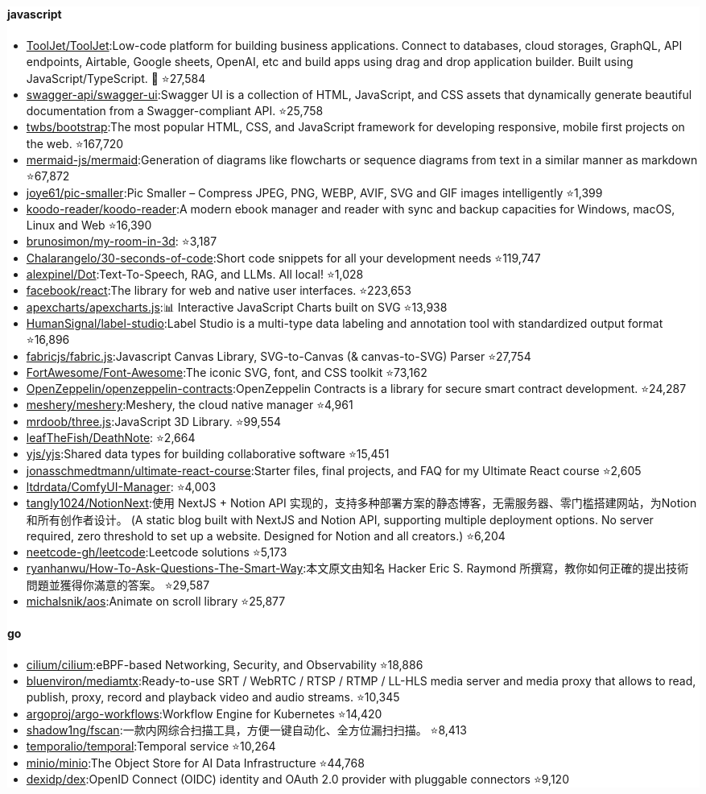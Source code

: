 #### javascript
* [ToolJet/ToolJet](https://github.com/ToolJet/ToolJet):Low-code platform for building business applications. Connect to databases, cloud storages, GraphQL, API endpoints, Airtable, Google sheets, OpenAI, etc and build apps using drag and drop application builder. Built using JavaScript/TypeScript. 🚀 ⭐27,584
* [swagger-api/swagger-ui](https://github.com/swagger-api/swagger-ui):Swagger UI is a collection of HTML, JavaScript, and CSS assets that dynamically generate beautiful documentation from a Swagger-compliant API. ⭐25,758
* [twbs/bootstrap](https://github.com/twbs/bootstrap):The most popular HTML, CSS, and JavaScript framework for developing responsive, mobile first projects on the web. ⭐167,720
* [mermaid-js/mermaid](https://github.com/mermaid-js/mermaid):Generation of diagrams like flowcharts or sequence diagrams from text in a similar manner as markdown ⭐67,872
* [joye61/pic-smaller](https://github.com/joye61/pic-smaller):Pic Smaller – Compress JPEG, PNG, WEBP, AVIF, SVG and GIF images intelligently ⭐1,399
* [koodo-reader/koodo-reader](https://github.com/koodo-reader/koodo-reader):A modern ebook manager and reader with sync and backup capacities for Windows, macOS, Linux and Web ⭐16,390
* [brunosimon/my-room-in-3d](https://github.com/brunosimon/my-room-in-3d): ⭐3,187
* [Chalarangelo/30-seconds-of-code](https://github.com/Chalarangelo/30-seconds-of-code):Short code snippets for all your development needs ⭐119,747
* [alexpinel/Dot](https://github.com/alexpinel/Dot):Text-To-Speech, RAG, and LLMs. All local! ⭐1,028
* [facebook/react](https://github.com/facebook/react):The library for web and native user interfaces. ⭐223,653
* [apexcharts/apexcharts.js](https://github.com/apexcharts/apexcharts.js):📊 Interactive JavaScript Charts built on SVG ⭐13,938
* [HumanSignal/label-studio](https://github.com/HumanSignal/label-studio):Label Studio is a multi-type data labeling and annotation tool with standardized output format ⭐16,896
* [fabricjs/fabric.js](https://github.com/fabricjs/fabric.js):Javascript Canvas Library, SVG-to-Canvas (& canvas-to-SVG) Parser ⭐27,754
* [FortAwesome/Font-Awesome](https://github.com/FortAwesome/Font-Awesome):The iconic SVG, font, and CSS toolkit ⭐73,162
* [OpenZeppelin/openzeppelin-contracts](https://github.com/OpenZeppelin/openzeppelin-contracts):OpenZeppelin Contracts is a library for secure smart contract development. ⭐24,287
* [meshery/meshery](https://github.com/meshery/meshery):Meshery, the cloud native manager ⭐4,961
* [mrdoob/three.js](https://github.com/mrdoob/three.js):JavaScript 3D Library. ⭐99,554
* [leafTheFish/DeathNote](https://github.com/leafTheFish/DeathNote): ⭐2,664
* [yjs/yjs](https://github.com/yjs/yjs):Shared data types for building collaborative software ⭐15,451
* [jonasschmedtmann/ultimate-react-course](https://github.com/jonasschmedtmann/ultimate-react-course):Starter files, final projects, and FAQ for my Ultimate React course ⭐2,605
* [ltdrdata/ComfyUI-Manager](https://github.com/ltdrdata/ComfyUI-Manager): ⭐4,003
* [tangly1024/NotionNext](https://github.com/tangly1024/NotionNext):使用 NextJS + Notion API 实现的，支持多种部署方案的静态博客，无需服务器、零门槛搭建网站，为Notion和所有创作者设计。 (A static blog built with NextJS and Notion API, supporting multiple deployment options. No server required, zero threshold to set up a website. Designed for Notion and all creators.) ⭐6,204
* [neetcode-gh/leetcode](https://github.com/neetcode-gh/leetcode):Leetcode solutions ⭐5,173
* [ryanhanwu/How-To-Ask-Questions-The-Smart-Way](https://github.com/ryanhanwu/How-To-Ask-Questions-The-Smart-Way):本文原文由知名 Hacker Eric S. Raymond 所撰寫，教你如何正確的提出技術問題並獲得你滿意的答案。 ⭐29,587
* [michalsnik/aos](https://github.com/michalsnik/aos):Animate on scroll library ⭐25,877

#### go
* [cilium/cilium](https://github.com/cilium/cilium):eBPF-based Networking, Security, and Observability ⭐18,886
* [bluenviron/mediamtx](https://github.com/bluenviron/mediamtx):Ready-to-use SRT / WebRTC / RTSP / RTMP / LL-HLS media server and media proxy that allows to read, publish, proxy, record and playback video and audio streams. ⭐10,345
* [argoproj/argo-workflows](https://github.com/argoproj/argo-workflows):Workflow Engine for Kubernetes ⭐14,420
* [shadow1ng/fscan](https://github.com/shadow1ng/fscan):一款内网综合扫描工具，方便一键自动化、全方位漏扫扫描。 ⭐8,413
* [temporalio/temporal](https://github.com/temporalio/temporal):Temporal service ⭐10,264
* [minio/minio](https://github.com/minio/minio):The Object Store for AI Data Infrastructure ⭐44,768
* [dexidp/dex](https://github.com/dexidp/dex):OpenID Connect (OIDC) identity and OAuth 2.0 provider with pluggable connectors ⭐9,120